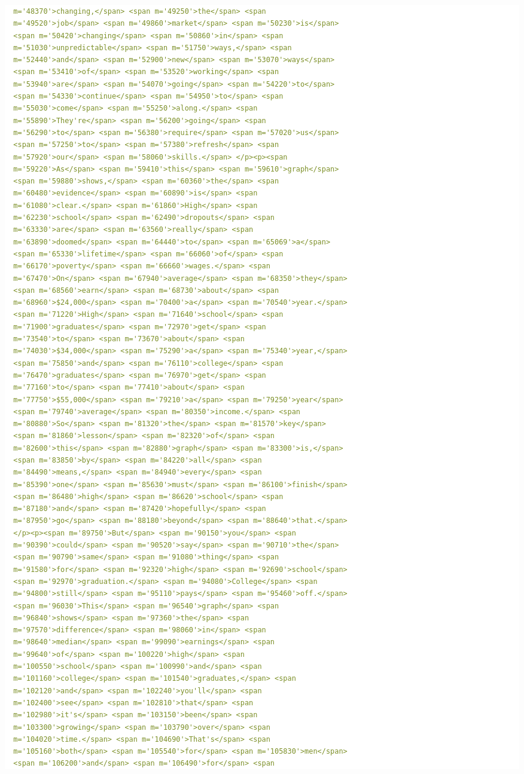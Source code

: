 ```yaml
  m='48370'>changing,</span> <span m='49250'>the</span> <span
  m='49520'>job</span> <span m='49860'>market</span> <span m='50230'>is</span>
  <span m='50420'>changing</span> <span m='50860'>in</span> <span
  m='51030'>unpredictable</span> <span m='51750'>ways,</span> <span
  m='52440'>and</span> <span m='52900'>new</span> <span m='53070'>ways</span>
  <span m='53410'>of</span> <span m='53520'>working</span> <span
  m='53940'>are</span> <span m='54070'>going</span> <span m='54220'>to</span>
  <span m='54330'>continue</span> <span m='54950'>to</span> <span
  m='55030'>come</span> <span m='55250'>along.</span> <span
  m='55890'>They're</span> <span m='56200'>going</span> <span
  m='56290'>to</span> <span m='56380'>require</span> <span m='57020'>us</span>
  <span m='57250'>to</span> <span m='57380'>refresh</span> <span
  m='57920'>our</span> <span m='58060'>skills.</span> </p><p><span
  m='59220'>As</span> <span m='59410'>this</span> <span m='59610'>graph</span>
  <span m='59880'>shows,</span> <span m='60360'>the</span> <span
  m='60480'>evidence</span> <span m='60890'>is</span> <span
  m='61080'>clear.</span> <span m='61860'>High</span> <span
  m='62230'>school</span> <span m='62490'>dropouts</span> <span
  m='63330'>are</span> <span m='63560'>really</span> <span
  m='63890'>doomed</span> <span m='64440'>to</span> <span m='65069'>a</span>
  <span m='65330'>lifetime</span> <span m='66060'>of</span> <span
  m='66170'>poverty</span> <span m='66660'>wages.</span> <span
  m='67470'>On</span> <span m='67940'>average</span> <span m='68350'>they</span>
  <span m='68560'>earn</span> <span m='68730'>about</span> <span
  m='68960'>$24,000</span> <span m='70400'>a</span> <span m='70540'>year.</span>
  <span m='71220'>High</span> <span m='71640'>school</span> <span
  m='71900'>graduates</span> <span m='72970'>get</span> <span
  m='73540'>to</span> <span m='73670'>about</span> <span
  m='74030'>$34,000</span> <span m='75290'>a</span> <span m='75340'>year,</span>
  <span m='75850'>and</span> <span m='76110'>college</span> <span
  m='76470'>graduates</span> <span m='76970'>get</span> <span
  m='77160'>to</span> <span m='77410'>about</span> <span
  m='77750'>$55,000</span> <span m='79210'>a</span> <span m='79250'>year</span>
  <span m='79740'>average</span> <span m='80350'>income.</span> <span
  m='80880'>So</span> <span m='81320'>the</span> <span m='81570'>key</span>
  <span m='81860'>lesson</span> <span m='82320'>of</span> <span
  m='82600'>this</span> <span m='82880'>graph</span> <span m='83300'>is,</span>
  <span m='83850'>by</span> <span m='84220'>all</span> <span
  m='84490'>means,</span> <span m='84940'>every</span> <span
  m='85390'>one</span> <span m='85630'>must</span> <span m='86100'>finish</span>
  <span m='86480'>high</span> <span m='86620'>school</span> <span
  m='87180'>and</span> <span m='87420'>hopefully</span> <span
  m='87950'>go</span> <span m='88180'>beyond</span> <span m='88640'>that.</span>
  </p><p><span m='89750'>But</span> <span m='90150'>you</span> <span
  m='90390'>could</span> <span m='90520'>say</span> <span m='90710'>the</span>
  <span m='90790'>same</span> <span m='91080'>thing</span> <span
  m='91580'>for</span> <span m='92320'>high</span> <span m='92690'>school</span>
  <span m='92970'>graduation.</span> <span m='94080'>College</span> <span
  m='94800'>still</span> <span m='95110'>pays</span> <span m='95460'>off.</span>
  <span m='96030'>This</span> <span m='96540'>graph</span> <span
  m='96840'>shows</span> <span m='97360'>the</span> <span
  m='97570'>difference</span> <span m='98060'>in</span> <span
  m='98640'>median</span> <span m='99090'>earnings</span> <span
  m='99640'>of</span> <span m='100220'>high</span> <span
  m='100550'>school</span> <span m='100990'>and</span> <span
  m='101160'>college</span> <span m='101540'>graduates,</span> <span
  m='102120'>and</span> <span m='102240'>you'll</span> <span
  m='102400'>see</span> <span m='102810'>that</span> <span
  m='102980'>it's</span> <span m='103150'>been</span> <span
  m='103300'>growing</span> <span m='103790'>over</span> <span
  m='104020'>time.</span> <span m='104690'>That's</span> <span
  m='105160'>both</span> <span m='105540'>for</span> <span m='105830'>men</span>
  <span m='106200'>and</span> <span m='106490'>for</span> <span
```